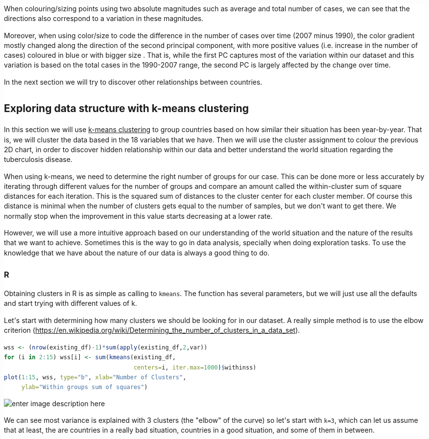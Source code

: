 When colouring/sizing points using two absolute magnitudes such as average and total number of cases, we can see that the directions also correspond to a variation in these magnitudes.  

Moreover, when using color/size to code the difference in the number of cases over time (2007 minus 1990), the color gradient mostly changed along the direction of the second principal component, with more positive values (i.e. increase in the number of cases) coloured in blue or with bigger size . That is, while the first PC captures most of the variation within our dataset and this variation is based on the total cases in the 1990-2007 range, the second PC is largely affected by the change over time. 

In the next section we will try to discover other relationships between countries.  

## Exploring data structure with k-means clustering   

In this section we will use [k-means clustering](https://en.wikipedia.org/wiki/K-means_clustering) to group countries based on how similar their situation has been year-by-year. That is, we will cluster the data based in the 18 variables that we have. Then we will use the cluster assignment to colour the previous 2D chart, in order to discover hidden relationship within our data and better understand the world situation regarding the tuberculosis disease.  

When using k-means, we need to determine the right number of groups for our case. This can be done more or less accurately by iterating through different values for the number of groups and compare an amount called the within-cluster sum of square distances for each iteration. This is the squared sum of distances to the cluster center for each cluster member. Of course this distance is minimal when the number of clusters gets equal to the number of samples, but we don't want to get there. We normally stop when the improvement in this value starts decreasing at a lower rate.   
 
However, we will use a more intuitive approach based on our understanding of the world situation and the nature of the results that we want to achieve. Sometimes this is the way to go in data analysis, specially when doing exploration tasks. To use the knowledge that we have about the nature of our data is always a good thing to do.  

### R  

Obtaining clusters in R is as simple as calling to `kmeans`. The function has several parameters, but we will just use all the defaults and start trying with different values of k.  

Let's start with determining how many clusters we should be looking for in our dataset. A really simple method is to use the elbow criterion (https://en.wikipedia.org/wiki/Determining_the_number_of_clusters_in_a_data_set).

```r
wss <- (nrow(existing_df)-1)*sum(apply(existing_df,2,var))
for (i in 2:15) wss[i] <- sum(kmeans(existing_df,
                                     centers=i, iter.max=1000)$withinss)
plot(1:15, wss, type="b", xlab="Number of Clusters",
     ylab="Within groups sum of squares")
```

![enter image description here](https://www.filepicker.io/api/file/ILkP2zacTju7GR4AHDgL "enter image title here")

We can see most variance is explained with 3 clusters (the "elbow" of the curve) so let's start with `k=3`, which can let us assume that at least, the are countries in a really bad situation, countries in a good situation, and some of them in between.  
